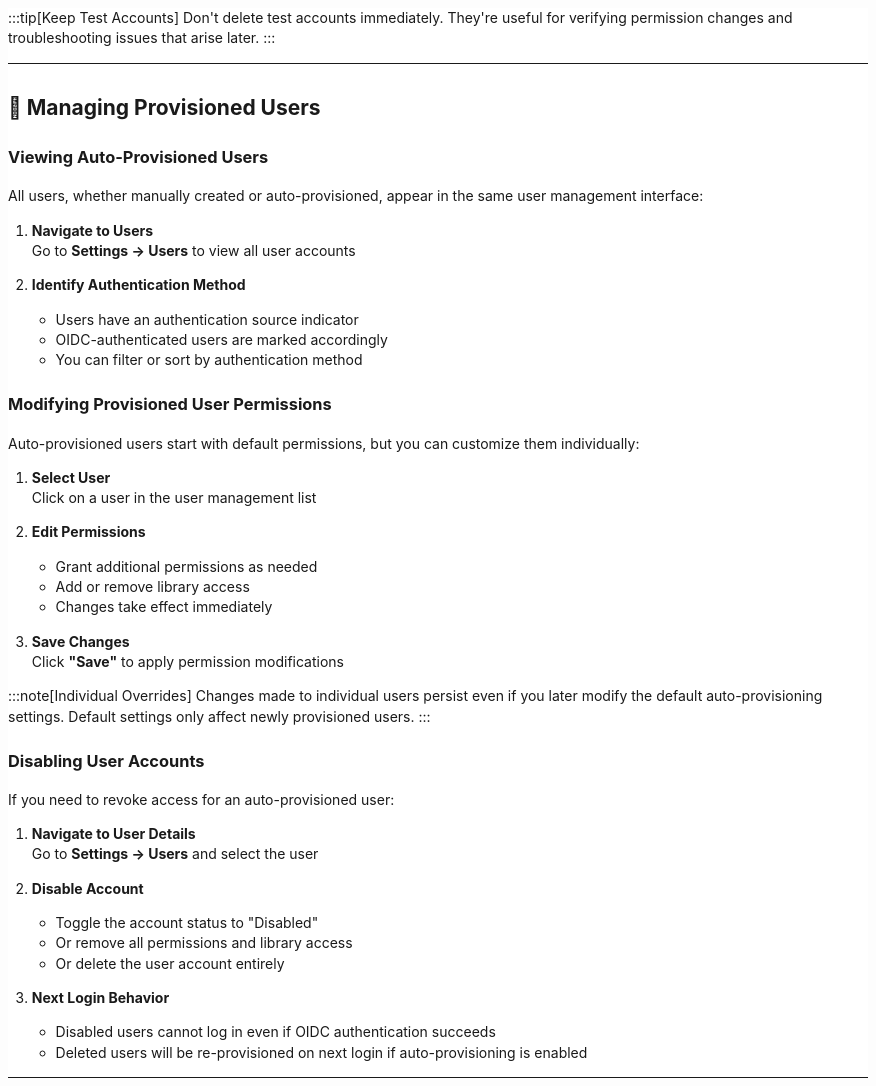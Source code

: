 :::tip[Keep Test Accounts]
Don't delete test accounts immediately. They're useful for verifying permission changes and troubleshooting issues that arise later.
:::

---

## 🔄 Managing Provisioned Users

### Viewing Auto-Provisioned Users

All users, whether manually created or auto-provisioned, appear in the same user management interface:

1. **Navigate to Users**  
   Go to **Settings → Users** to view all user accounts

2. **Identify Authentication Method**  
   - Users have an authentication source indicator
   - OIDC-authenticated users are marked accordingly
   - You can filter or sort by authentication method

### Modifying Provisioned User Permissions

Auto-provisioned users start with default permissions, but you can customize them individually:

1. **Select User**  
   Click on a user in the user management list

2. **Edit Permissions**  
   - Grant additional permissions as needed
   - Add or remove library access
   - Changes take effect immediately

3. **Save Changes**  
   Click **"Save"** to apply permission modifications

:::note[Individual Overrides]
Changes made to individual users persist even if you later modify the default auto-provisioning settings. Default settings only affect newly provisioned users.
:::

### Disabling User Accounts

If you need to revoke access for an auto-provisioned user:

1. **Navigate to User Details**  
   Go to **Settings → Users** and select the user

2. **Disable Account**  
   - Toggle the account status to "Disabled"
   - Or remove all permissions and library access
   - Or delete the user account entirely

3. **Next Login Behavior**  
   - Disabled users cannot log in even if OIDC authentication succeeds
   - Deleted users will be re-provisioned on next login if auto-provisioning is enabled

---

[//]: # (![Disable Auto-Provisioning]&#40;/img/authentication/auto-provision/disable-auto-provision.jpg&#41;)